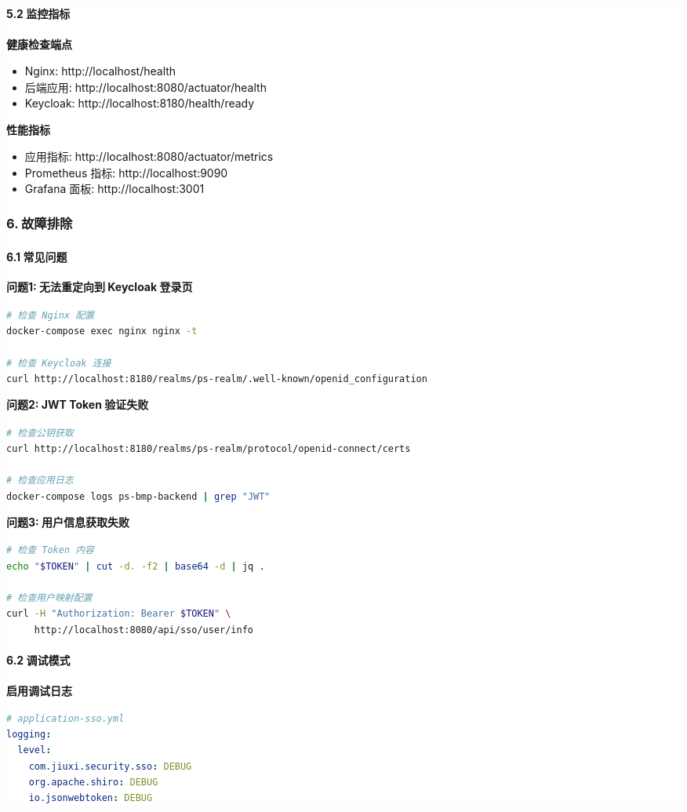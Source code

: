 #### 5.2 监控指标

**健康检查端点**
- Nginx: http://localhost/health
- 后端应用: http://localhost:8080/actuator/health
- Keycloak: http://localhost:8180/health/ready

**性能指标**
- 应用指标: http://localhost:8080/actuator/metrics
- Prometheus 指标: http://localhost:9090
- Grafana 面板: http://localhost:3001

### 6. 故障排除

#### 6.1 常见问题

**问题1: 无法重定向到 Keycloak 登录页**
```bash
# 检查 Nginx 配置
docker-compose exec nginx nginx -t

# 检查 Keycloak 连接
curl http://localhost:8180/realms/ps-realm/.well-known/openid_configuration
```

**问题2: JWT Token 验证失败**
```bash
# 检查公钥获取
curl http://localhost:8180/realms/ps-realm/protocol/openid-connect/certs

# 检查应用日志
docker-compose logs ps-bmp-backend | grep "JWT"
```

**问题3: 用户信息获取失败**
```bash
# 检查 Token 内容
echo "$TOKEN" | cut -d. -f2 | base64 -d | jq .

# 检查用户映射配置
curl -H "Authorization: Bearer $TOKEN" \
     http://localhost:8080/api/sso/user/info
```

#### 6.2 调试模式

**启用调试日志**
```yaml
# application-sso.yml
logging:
  level:
    com.jiuxi.security.sso: DEBUG
    org.apache.shiro: DEBUG
    io.jsonwebtoken: DEBUG
```
